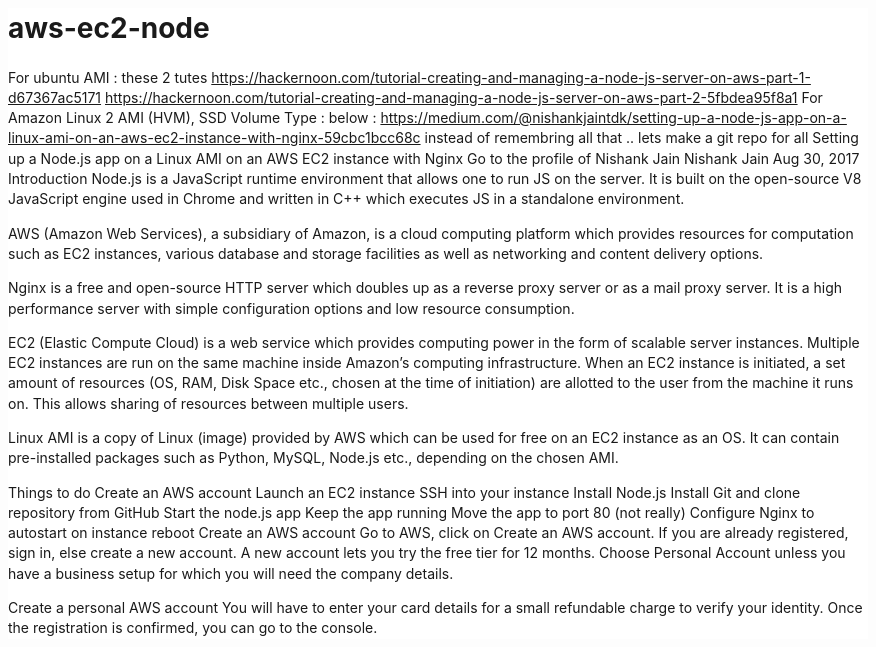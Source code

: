 # aws-ec2-node
For ubuntu AMI : these 2 tutes
https://hackernoon.com/tutorial-creating-and-managing-a-node-js-server-on-aws-part-1-d67367ac5171
https://hackernoon.com/tutorial-creating-and-managing-a-node-js-server-on-aws-part-2-5fbdea95f8a1
For Amazon Linux 2 AMI (HVM), SSD Volume Type : below : 
https://medium.com/@nishankjaintdk/setting-up-a-node-js-app-on-a-linux-ami-on-an-aws-ec2-instance-with-nginx-59cbc1bcc68c
instead of remembring all that .. lets make a git repo for all
Setting up a Node.js app on a Linux AMI on an AWS EC2 instance with Nginx
Go to the profile of Nishank Jain
Nishank Jain
Aug 30, 2017
Introduction
Node.js is a JavaScript runtime environment that allows one to run JS on the server. It is built on the open-source V8 JavaScript engine used in Chrome and written in C++ which executes JS in a standalone environment.

AWS (Amazon Web Services), a subsidiary of Amazon, is a cloud computing platform which provides resources for computation such as EC2 instances, various database and storage facilities as well as networking and content delivery options.

Nginx is a free and open-source HTTP server which doubles up as a reverse proxy server or as a mail proxy server. It is a high performance server with simple configuration options and low resource consumption.

EC2 (Elastic Compute Cloud) is a web service which provides computing power in the form of scalable server instances. Multiple EC2 instances are run on the same machine inside Amazon’s computing infrastructure. When an EC2 instance is initiated, a set amount of resources (OS, RAM, Disk Space etc., chosen at the time of initiation) are allotted to the user from the machine it runs on. This allows sharing of resources between multiple users.

Linux AMI is a copy of Linux (image) provided by AWS which can be used for free on an EC2 instance as an OS. It can contain pre-installed packages such as Python, MySQL, Node.js etc., depending on the chosen AMI.

Things to do
Create an AWS account
Launch an EC2 instance
SSH into your instance
Install Node.js
Install Git and clone repository from GitHub
Start the node.js app
Keep the app running
Move the app to port 80 (not really)
Configure Nginx to autostart on instance reboot
Create an AWS account
Go to AWS, click on Create an AWS account. If you are already registered, sign in, else create a new account. A new account lets you try the free tier for 12 months. Choose Personal Account unless you have a business setup for which you will need the company details.


Create a personal AWS account
You will have to enter your card details for a small refundable charge to verify your identity. Once the registration is confirmed, you can go to the console.
